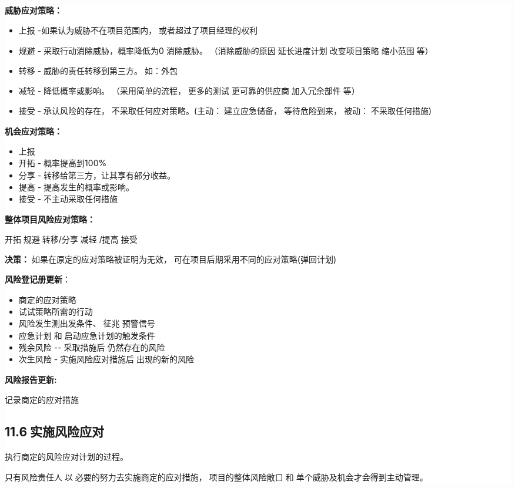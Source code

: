 

**威胁应对策略：**

- 上报 -如果认为威胁不在项目范围内， 或者超过了项目经理的权利

- 规避 - 采取行动消除威胁，概率降低为0  消除威胁。 （消除威胁的原因 延长进度计划  改变项目策略 缩小范围 等）
- 转移 - 威胁的责任转移到第三方。  如：外包
- 减轻 - 降低概率或影响。 （采用简单的流程， 更多的测试  更可靠的供应商  加入冗余部件 等）
- 接受 - 承认风险的存在， 不采取任何应对策略。(主动： 建立应急储备， 等待危险到来，   被动： 不采取任何措施)



**机会应对策略：**

- 上报
- 开拓 - 概率提高到100%
- 分享 - 转移给第三方，让其享有部分收益。 
- 提高  - 提高发生的概率或影响。
- 接受 -  不主动采取任何措施

 

**整体项目风险应对策略：**

开拓     规避    转移/分享   减轻 /提高    接受



**决策：**
如果在原定的应对策略被证明为无效，  可在项目后期采用不同的应对策略(弹回计划)



**风险登记册更新**：

- 商定的应对策略
- 试试策略所需的行动
- 风险发生测出发条件、 征兆  预警信号
- 应急计划 和 启动应急计划的触发条件
- 残余风险  -- 采取措施后 仍然存在的风险
- 次生风险 -  实施风险应对措施后 出现的新的风险



**风险报告更新:**

记录商定的应对措施





## 11.6 实施风险应对

执行商定的风险应对计划的过程。

只有风险责任人 以 必要的努力去实施商定的应对措施， 项目的整体风险敞口  和 单个威胁及机会才会得到主动管理。
